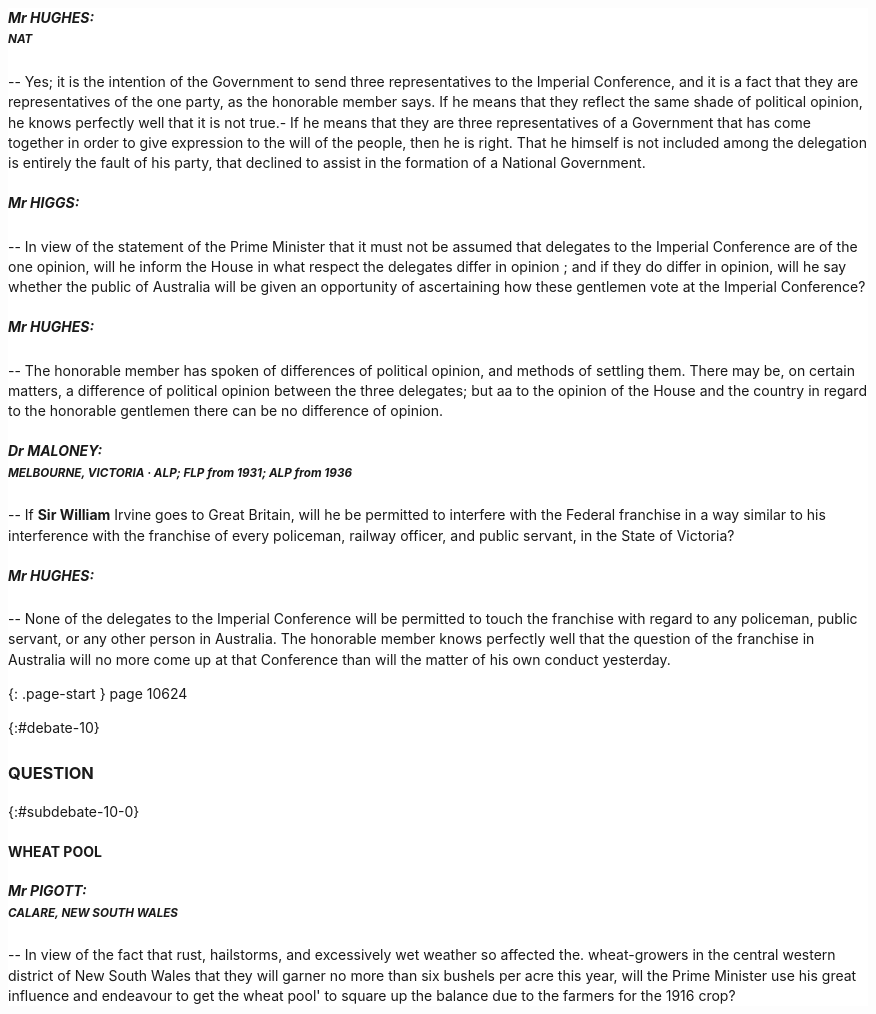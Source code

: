 ##### Mr HUGHES:<br><small class="text-muted">NAT</small>

-- Yes; it is the intention of the Government to send three representatives to the Imperial Conference, and it is a fact that they are representatives of the one party, as the honorable member says. If he means that they reflect the same shade of political opinion, he knows perfectly well that it is not true.- If he means that they are three representatives of a Government that has come together in order to give expression to the will of the people, then he is right. That he himself is not included among the delegation is entirely the fault of his party, that declined to assist in the formation of a National Government. 

##### Mr HIGGS:

-- In view of the statement of the Prime Minister that it must not be assumed that delegates to the Imperial Conference are of the one opinion, will he inform the House in what respect the delegates differ in opinion ; and if they do differ in opinion, will he say whether the public of Australia will be given an opportunity of ascertaining how these gentlemen vote at the Imperial Conference? 

##### Mr HUGHES:

-- The honorable member has spoken of differences of political opinion, and methods of settling them. There may be, on certain matters, a difference of political opinion between the three delegates; but aa to the opinion of the House and the country in regard to the honorable gentlemen there can be no difference of opinion. 

##### Dr MALONEY:<br><small class="text-muted">MELBOURNE, VICTORIA &middot; ALP; FLP from 1931; ALP from 1936</small>

-- If  **Sir William**  Irvine goes to Great Britain, will he be permitted to interfere with the Federal franchise in a way similar to his interference with the franchise of every policeman, railway officer, and public servant, in the State of Victoria? 

##### Mr HUGHES:

-- None of the delegates to the Imperial Conference will be permitted to touch the franchise with regard to any policeman, public servant, or any other person in Australia. The honorable member knows perfectly well that the question of the franchise in Australia will no more come up at that Conference than will the matter of his own conduct yesterday. 

{: .page-start }
page 10624

{:#debate-10}
### QUESTION

{:#subdebate-10-0}
#### WHEAT POOL

##### Mr PIGOTT:<br><small class="text-muted">CALARE, NEW SOUTH WALES</small>

-- In view of the fact that rust, hailstorms, and excessively wet weather so affected the. wheat-growers in the central western district of New South Wales that they will garner no more than six bushels per acre this year, will the Prime Minister use his great influence and endeavour to get the wheat pool' to square up the balance due to the farmers for the 1916 crop? 
